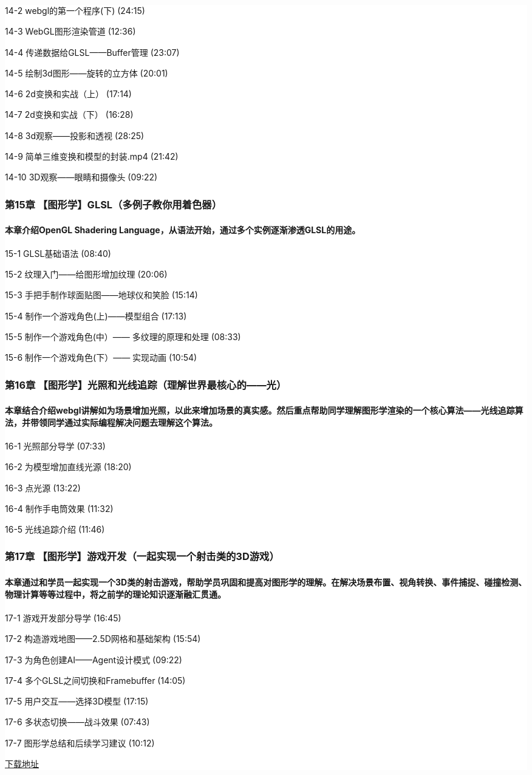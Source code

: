 14-2 webgl的第一个程序(下) (24:15)

14-3 WebGL图形渲染管道 (12:36)

14-4 传递数据给GLSL——Buffer管理 (23:07)

14-5 绘制3d图形——旋转的立方体 (20:01)

14-6 2d变换和实战（上） (17:14)

14-7 2d变换和实战（下） (16:28)

14-8 3d观察——投影和透视 (28:25)

14-9 简单三维变换和模型的封装.mp4 (21:42)

14-10 3D观察——眼睛和摄像头 (09:22)


### 第15章 【图形学】GLSL（多例子教你用着色器）

#### 本章介绍OpenGL Shadering Language，从语法开始，通过多个实例逐渐渗透GLSL的用途。
15-1 GLSL基础语法 (08:40)

15-2 纹理入门——给图形增加纹理 (20:06)

15-3 手把手制作球面贴图——地球仪和笑脸 (15:14)

15-4 制作一个游戏角色(上)——模型组合 (17:13)

15-5 制作一个游戏角色(中）—— 多纹理的原理和处理 (08:33)

15-6 制作一个游戏角色(下）—— 实现动画 (10:54)


### 第16章 【图形学】光照和光线追踪（理解世界最核心的——光）

#### 本章结合介绍webgl讲解如为场景增加光照，以此来增加场景的真实感。然后重点帮助同学理解图形学渲染的一个核心算法——光线追踪算法，并带领同学通过实际编程解决问题去理解这个算法。
16-1 光照部分导学 (07:33)

16-2 为模型增加直线光源 (18:20)

16-3 点光源 (13:22)

16-4 制作手电筒效果 (11:32)

16-5 光线追踪介绍 (11:46)


### 第17章 【图形学】游戏开发（一起实现一个射击类的3D游戏）

#### 本章通过和学员一起实现一个3D类的射击游戏，帮助学员巩固和提高对图形学的理解。在解决场景布置、视角转换、事件捕捉、碰撞检测、物理计算等等过程中，将之前学的理论知识逐渐融汇贯通。
17-1 游戏开发部分导学 (16:45)

17-2 构造游戏地图——2.5D网格和基础架构 (15:54)

17-3 为角色创建AI——Agent设计模式 (09:22)

17-4 多个GLSL之间切换和Framebuffer (14:05)

17-5 用户交互——选择3D模型 (17:15)

17-6 多状态切换——战斗效果 (07:43)

17-7 图形学总结和后续学习建议 (10:12)


[下载地址](https://51xueit.vip "下载地址")
